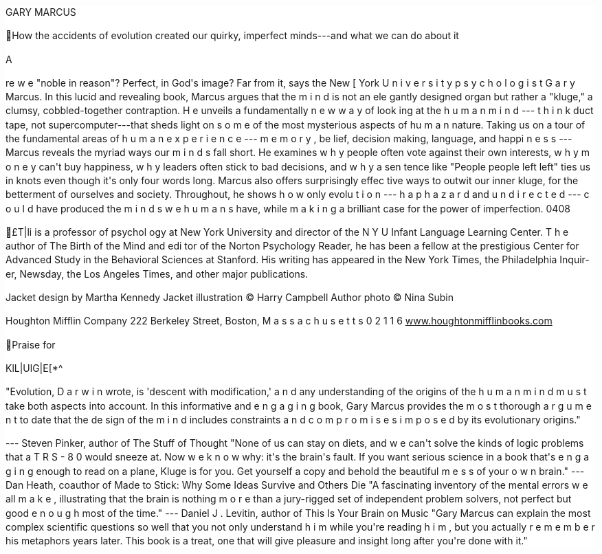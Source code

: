 GARY MARCUS

How the accidents of evolution created our quirky, imperfect minds---and
what we can do about it

A

re w e "noble in reason"? Perfect, in God's image? Far from it, says the
New \[ York U n i v e r s i t y p s y c h o l o g i s t G a r y Marcus.
In this lucid and revealing book, Marcus argues that the m i n d is not
an ele­ gantly designed organ but rather a "kluge," a clumsy,
cobbled-together contraption. H e unveils a fundamentally n e w w a y of
look­ ing at the h u m a n m i n d --- t h i n k duct tape, not
supercomputer---that sheds light on s o m e of the most mysterious
aspects of hu­ m a n nature. Taking us on a tour of the fundamental areas
of h u m a n e x p e r i e n c e --- m e m o r y , be­ lief, decision
making, language, and happi­ n e s s --- Marcus reveals the myriad ways
our m i n d s fall short. He examines w h y people often vote against
their own interests, w h y m o n e y can't buy happiness, w h y leaders
often stick to bad decisions, and w h y a sen­ tence like "People people
left left" ties us in knots even though it's only four words long.
Marcus also offers surprisingly effec­ tive ways to outwit our inner
kluge, for the betterment of ourselves and society. Throughout, he shows
h o w only evolu­ t i o n --- h a p h a z a r d and u n d i r e c t e d
--- c o u l d have produced the m i n d s w e h u m a n s have, while m
a k i n g a brilliant case for the power of imperfection. 0408

£T\|li is a professor of psychol­ ogy at New York University and director
of the N Y U Infant Language Learning Center. T h e author of The Birth
of the Mind and edi­ tor of the Norton Psychology Reader, he has been a
fellow at the prestigious Center for Advanced Study in the Behavioral
Sciences at Stanford. His writing has appeared in the New York Times,
the Philadelphia Inquir­ er, Newsday, the Los Angeles Times, and other
major publications.

Jacket design by Martha Kennedy Jacket illustration © Harry Campbell
Author photo © Nina Subin

Houghton Mifflin Company 222 Berkeley Street, Boston, M a s s a c h u s
e t t s 0 2 1 1 6 www.houghtonmifflinbooks.com

Praise for

KlL\|UlG\|E\[\*\^

"Evolution, D a r w i n wrote, is 'descent with modification,' a n d any
understanding of the origins of the h u m a n m i n d m u s t take both
aspects into account. In this informative and e n g a g i n g book, Gary
Marcus provides the m o s t thorough a r g u m e n t to date that the de­
sign of the m i n d includes constraints a n d c o m p r o m i s e s i m
p o s e d by its evolutionary origins."

--- Steven Pinker, author of The Stuff of Thought "None of us can stay
on diets, and w e can't solve the kinds of logic problems that a T R S -
8 0 would sneeze at. Now w e k n o w why: it's the brain's fault. If you
want serious science in a book that's e n g a g i n g enough to read on
a plane, Kluge is for you. Get yourself a copy and behold the beautiful
m e s s of your o w n brain." --- Dan Heath, coauthor of Made to Stick:
Why Some Ideas Survive and Others Die "A fascinating inventory of the
mental errors w e all m a k e , illustrating that the brain is nothing m
o r e than a jury-rigged set of independent problem solvers, not perfect
but good e n o u g h most of the time." --- Daniel J . Levitin, author
of This Is Your Brain on Music "Gary Marcus can explain the most complex
scientific questions so well that you not only understand h i m while
you're reading h i m , but you actually r e m e m b e r his metaphors
years later. This book is a treat, one that will give pleasure and
insight long after you're done with it."
